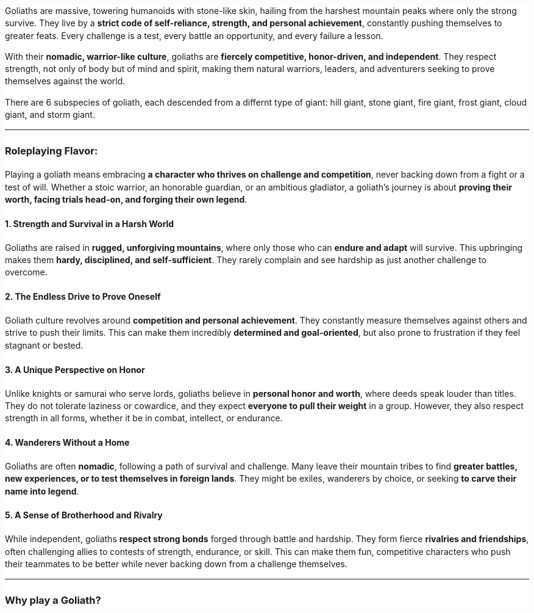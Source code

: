 Goliaths are massive, towering humanoids with stone-like skin, hailing from the harshest mountain peaks where only the strong survive. They live by a **strict code of self-reliance, strength, and personal achievement**, constantly pushing themselves to greater feats. Every challenge is a test, every battle an opportunity, and every failure a lesson.

With their **nomadic, warrior-like culture**, goliaths are **fiercely competitive, honor-driven, and independent**. They respect strength, not only of body but of mind and spirit, making them natural warriors, leaders, and adventurers seeking to prove themselves against the world.

There are 6 subspecies of goliath, each descended from a differnt type of giant: hill giant, stone giant, fire giant, frost giant, cloud giant, and storm giant.

---

### **Roleplaying Flavor:**

Playing a goliath means embracing **a character who thrives on challenge and competition**, never backing down from a fight or a test of will. Whether a stoic warrior, an honorable guardian, or an ambitious gladiator, a goliath’s journey is about **proving their worth, facing trials head-on, and forging their own legend**.

#### **1. Strength and Survival in a Harsh World**

Goliaths are raised in **rugged, unforgiving mountains**, where only those who can **endure and adapt** will survive. This upbringing makes them **hardy, disciplined, and self-sufficient**. They rarely complain and see hardship as just another challenge to overcome.

#### **2. The Endless Drive to Prove Oneself**

Goliath culture revolves around **competition and personal achievement**. They constantly measure themselves against others and strive to push their limits. This can make them incredibly **determined and goal-oriented**, but also prone to frustration if they feel stagnant or bested.

#### **3. A Unique Perspective on Honor**

Unlike knights or samurai who serve lords, goliaths believe in **personal honor and worth**, where deeds speak louder than titles. They do not tolerate laziness or cowardice, and they expect **everyone to pull their weight** in a group. However, they also respect strength in all forms, whether it be in combat, intellect, or endurance.

#### **4. Wanderers Without a Home**

Goliaths are often **nomadic**, following a path of survival and challenge. Many leave their mountain tribes to find **greater battles, new experiences, or to test themselves in foreign lands**. They might be exiles, wanderers by choice, or seeking **to carve their name into legend**.

#### **5. A Sense of Brotherhood and Rivalry**

While independent, goliaths **respect strong bonds** forged through battle and hardship. They form fierce **rivalries and friendships**, often challenging allies to contests of strength, endurance, or skill. This can make them fun, competitive characters who push their teammates to be better while never backing down from a challenge themselves.

---

### **Why play a Goliath?**
